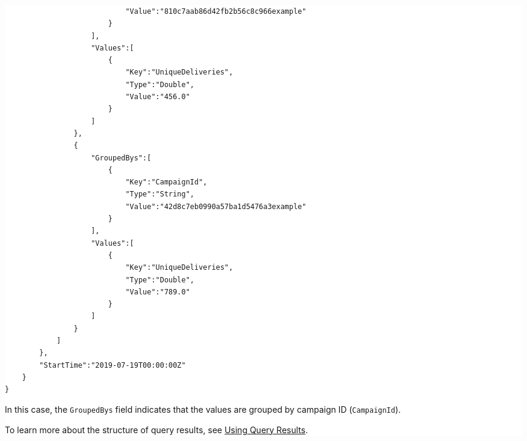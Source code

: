 ```
                            "Value":"810c7aab86d42fb2b56c8c966example"
                        }
                    ],
                    "Values":[
                        {
                            "Key":"UniqueDeliveries",
                            "Type":"Double",
                            "Value":"456.0"
                        }
                    ]
                },
                {
                    "GroupedBys":[
                        {
                            "Key":"CampaignId",
                            "Type":"String",
                            "Value":"42d8c7eb0990a57ba1d5476a3example"
                        }
                    ],
                    "Values":[
                        {
                            "Key":"UniqueDeliveries",
                            "Type":"Double",
                            "Value":"789.0"
                        }
                    ]
                }
            ]
        },
        "StartTime":"2019-07-19T00:00:00Z"
    }
}
```

In this case, the `GroupedBys` field indicates that the values are grouped by campaign ID \(`CampaignId`\)\.

To learn more about the structure of query results, see [Using Query Results](analytics-query-results.md)\.
